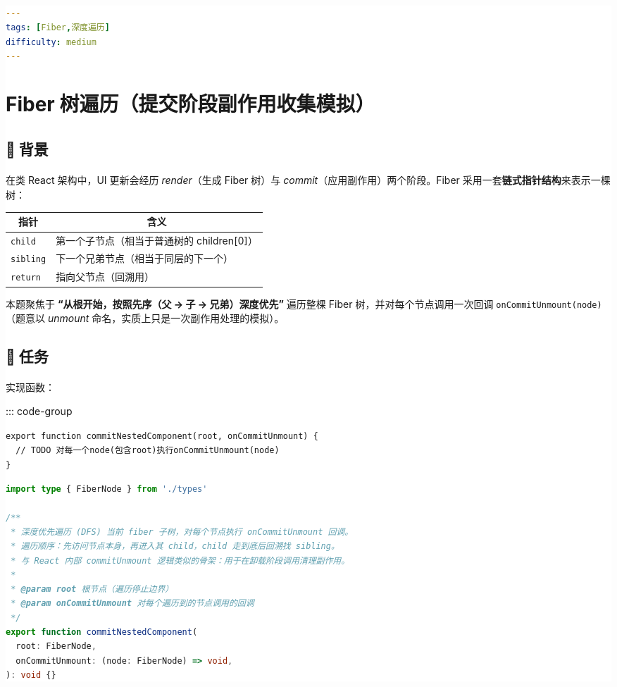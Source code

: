 ```yaml
---
tags: [Fiber,深度遍历]
difficulty: medium
---
```


# Fiber 树遍历（提交阶段副作用收集模拟）

## 🧠 背景

在类 React 架构中，UI 更新会经历 _render_（生成 Fiber 树）与 _commit_（应用副作用）两个阶段。Fiber 采用一套**链式指针结构**来表示一棵树：

| 指针      | 含义                                       |
| --------- | ------------------------------------------ |
| `child`   | 第一个子节点（相当于普通树的 children[0]） |
| `sibling` | 下一个兄弟节点（相当于同层的下一个）       |
| `return`  | 指向父节点（回溯用）                       |

本题聚焦于 **“从根开始，按照先序（父 → 子 → 兄弟）深度优先”** 遍历整棵 Fiber 树，并对每个节点调用一次回调 `onCommitUnmount(node)`（题意以 _unmount_ 命名，实质上只是一次副作用处理的模拟）。

## 🎯 任务

实现函数：

::: code-group

```js{2} [commitNestedComponent.js]
export function commitNestedComponent(root, onCommitUnmount) {
  // TODO 对每一个node(包含root)执行onCommitUnmount(node)
}
```

```ts [commitNestedComponent.ts]
import type { FiberNode } from './types'

/**
 * 深度优先遍历 (DFS) 当前 fiber 子树，对每个节点执行 onCommitUnmount 回调。
 * 遍历顺序：先访问节点本身，再进入其 child，child 走到底后回溯找 sibling。
 * 与 React 内部 commitUnmount 逻辑类似的骨架：用于在卸载阶段调用清理副作用。
 *
 * @param root 根节点（遍历停止边界）
 * @param onCommitUnmount 对每个遍历到的节点调用的回调
 */
export function commitNestedComponent(
  root: FiberNode,
  onCommitUnmount: (node: FiberNode) => void,
): void {}
```


  [key: string]: any